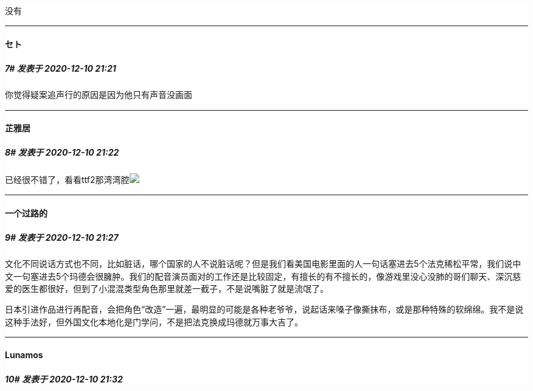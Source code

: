 


没有







*****

####  セト  
##### 7#       发表于 2020-12-10 21:21




你觉得疑案追声行的原因是因为他只有声音没画面







*****

####  芷雅居  
##### 8#       发表于 2020-12-10 21:22




已经很不错了，看看ttf2那湾湾腔<img src="https://static.saraba1st.com/image/smiley/face2017/004.gif" referrerpolicy="no-referrer">







*****

####  一个过路的  
##### 9#       发表于 2020-12-10 21:27




文化不同说话方式也不同，比如脏话，哪个国家的人不说脏话呢？但是我们看美国电影里面的人一句话塞进去5个法克稀松平常，我们说中文一句塞进去5个玛德会很臃肿。我们的配音演员面对的工作还是比较固定，有擅长的有不擅长的，像游戏里没心没肺的哥们聊天、深沉慈爱的医生都很好，但到了小混混类型角色那里就差一截子，不是说嘴脏了就是流氓了。


日本引进作品进行再配音，会把角色“改造”一遍，最明显的可能是各种老爷爷，说起话来嗓子像撕抹布，或是那种特殊的软绵绵。我不是说这种手法好，但外国文化本地化是门学问，不是把法克换成玛德就万事大吉了。







*****

####  Lunamos  
##### 10#       发表于 2020-12-10 21:32


